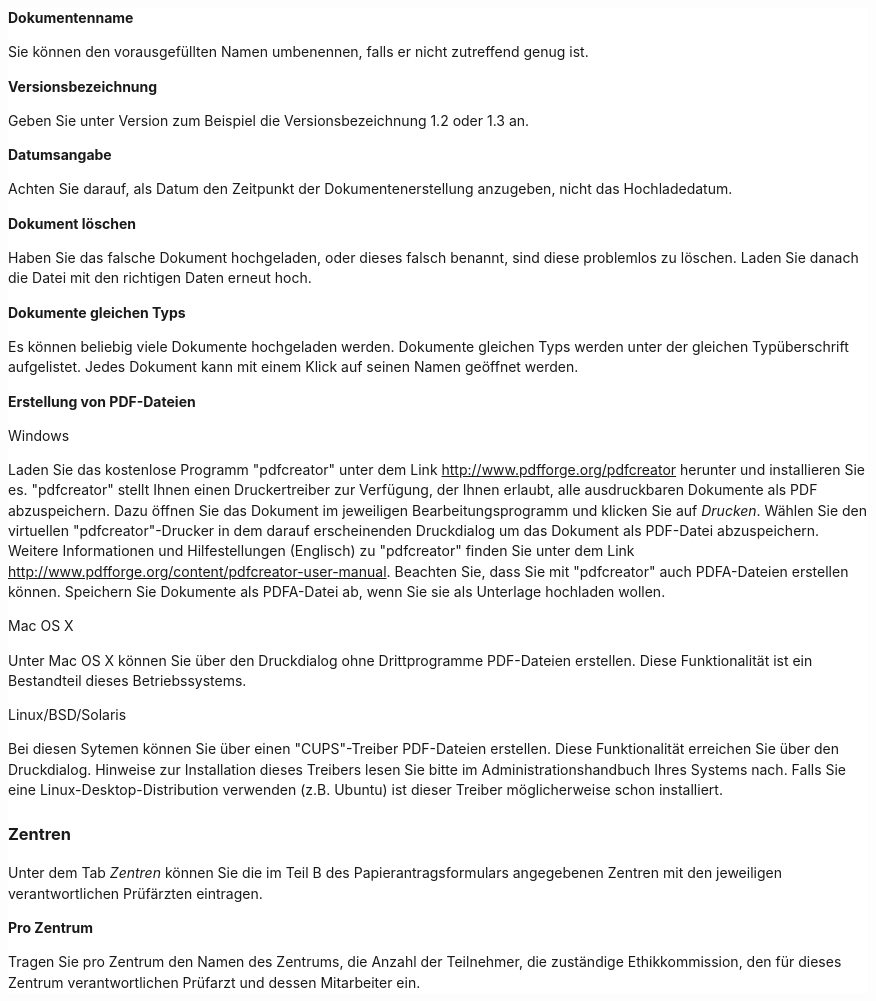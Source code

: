 **Dokumentenname**

Sie können den vorausgefüllten Namen umbenennen, falls er nicht zutreffend genug ist.

**Versionsbezeichnung**

Geben Sie unter Version zum Beispiel die Versionsbezeichnung 1.2 oder 1.3 an.

**Datumsangabe**

Achten Sie darauf, als Datum den Zeitpunkt der Dokumentenerstellung anzugeben, nicht das Hochladedatum.

**Dokument löschen**

Haben Sie das falsche Dokument hochgeladen, oder dieses falsch benannt, sind diese problemlos zu löschen. Laden Sie danach die Datei mit den richtigen Daten erneut hoch.

**Dokumente gleichen Typs**

Es können beliebig viele Dokumente hochgeladen werden. Dokumente gleichen Typs werden unter der gleichen Typüberschrift aufgelistet. Jedes Dokument kann mit einem Klick auf seinen Namen geöffnet werden.

**Erstellung von PDF-Dateien**

Windows

  Laden Sie das kostenlose Programm "pdfcreator" unter dem Link http://www.pdfforge.org/pdfcreator herunter und installieren Sie es. "pdfcreator" stellt Ihnen einen Druckertreiber zur Verfügung, der Ihnen erlaubt, alle ausdruckbaren Dokumente als PDF abzuspeichern. Dazu öffnen Sie das Dokument im jeweiligen Bearbeitungsprogramm und klicken Sie auf *Drucken*. Wählen Sie den virtuellen "pdfcreator"-Drucker in dem darauf erscheinenden Druckdialog um das Dokument als PDF-Datei abzuspeichern. Weitere Informationen und Hilfestellungen (Englisch) zu "pdfcreator" finden Sie unter dem Link http://www.pdfforge.org/content/pdfcreator-user-manual. Beachten Sie, dass Sie mit "pdfcreator" auch PDFA-Dateien erstellen können. Speichern Sie Dokumente als PDFA-Datei ab, wenn Sie sie als Unterlage hochladen wollen.

Mac OS X

  Unter Mac OS X können Sie über den Druckdialog ohne Drittprogramme PDF-Dateien erstellen. Diese Funktionalität ist ein Bestandteil dieses Betriebssystems.

Linux/BSD/Solaris

  Bei diesen Sytemen können Sie über einen "CUPS"-Treiber PDF-Dateien erstellen. Diese Funktionalität erreichen Sie über den Druckdialog. Hinweise zur Installation dieses Treibers lesen Sie bitte im Administrationshandbuch Ihres Systems nach. Falls Sie eine Linux-Desktop-Distribution verwenden (z.B. Ubuntu) ist dieser Treiber möglicherweise schon installiert.
  
### Zentren

Unter dem Tab *Zentren* können Sie die im Teil B des Papierantragsformulars angegebenen Zentren mit den jeweiligen verantwortlichen Prüfärzten eintragen.

**Pro Zentrum**

Tragen Sie pro Zentrum den Namen des Zentrums, die Anzahl der Teilnehmer, die zuständige Ethikkommission, den für dieses Zentrum verantwortlichen Prüfarzt und dessen Mitarbeiter ein.
